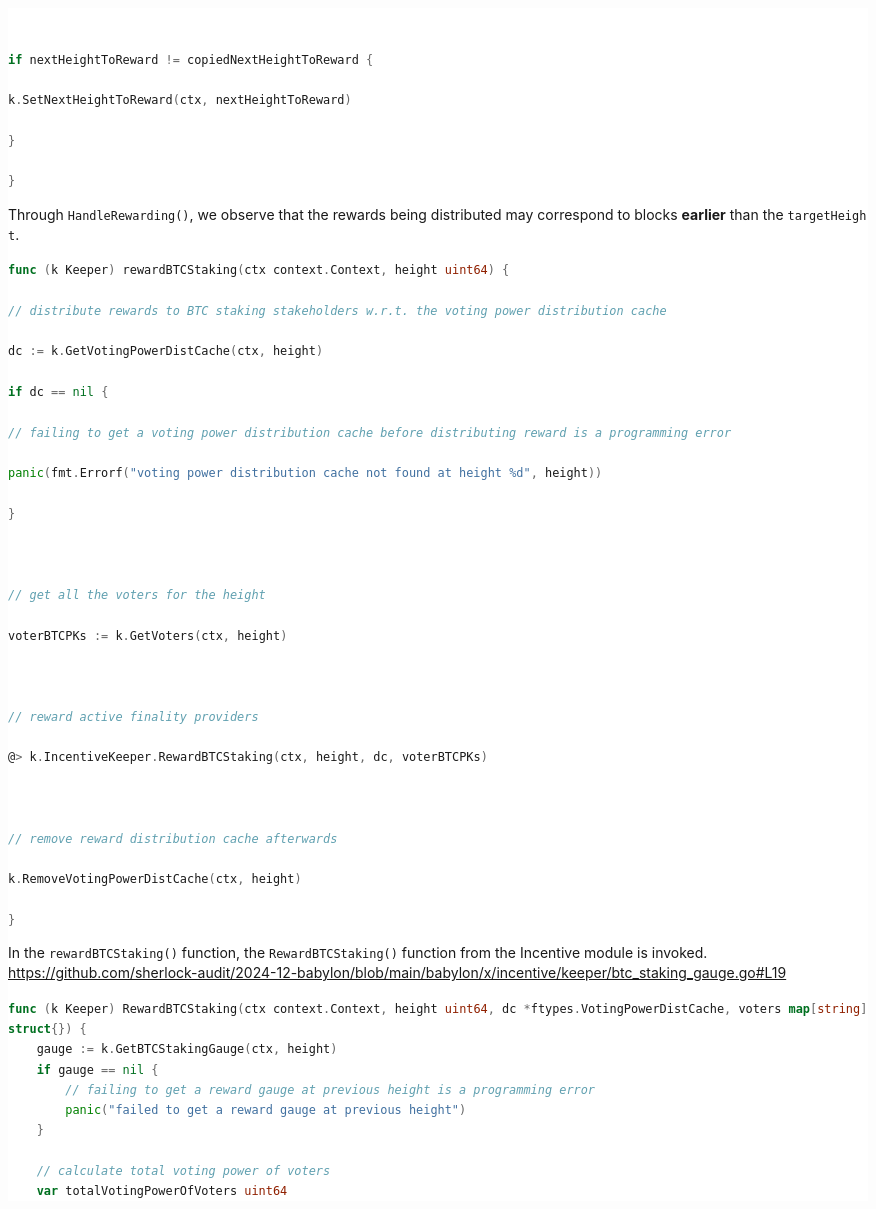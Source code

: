 ```go
  

if nextHeightToReward != copiedNextHeightToReward {

k.SetNextHeightToReward(ctx, nextHeightToReward)

}

}
```

Through `HandleRewarding()`, we observe that the rewards being distributed may correspond to blocks **earlier** than the `targetHeight`.
```go
func (k Keeper) rewardBTCStaking(ctx context.Context, height uint64) {

// distribute rewards to BTC staking stakeholders w.r.t. the voting power distribution cache

dc := k.GetVotingPowerDistCache(ctx, height)

if dc == nil {

// failing to get a voting power distribution cache before distributing reward is a programming error

panic(fmt.Errorf("voting power distribution cache not found at height %d", height))

}

  

// get all the voters for the height

voterBTCPKs := k.GetVoters(ctx, height)

  

// reward active finality providers 

@> k.IncentiveKeeper.RewardBTCStaking(ctx, height, dc, voterBTCPKs)

  

// remove reward distribution cache afterwards

k.RemoveVotingPowerDistCache(ctx, height) 

}
```
  In the `rewardBTCStaking()` function, the `RewardBTCStaking()` function from the Incentive module is invoked.
  https://github.com/sherlock-audit/2024-12-babylon/blob/main/babylon/x/incentive/keeper/btc_staking_gauge.go#L19
```go
func (k Keeper) RewardBTCStaking(ctx context.Context, height uint64, dc *ftypes.VotingPowerDistCache, voters map[string]struct{}) {
	gauge := k.GetBTCStakingGauge(ctx, height)
	if gauge == nil {
		// failing to get a reward gauge at previous height is a programming error
		panic("failed to get a reward gauge at previous height")
	}

	// calculate total voting power of voters
	var totalVotingPowerOfVoters uint64
```